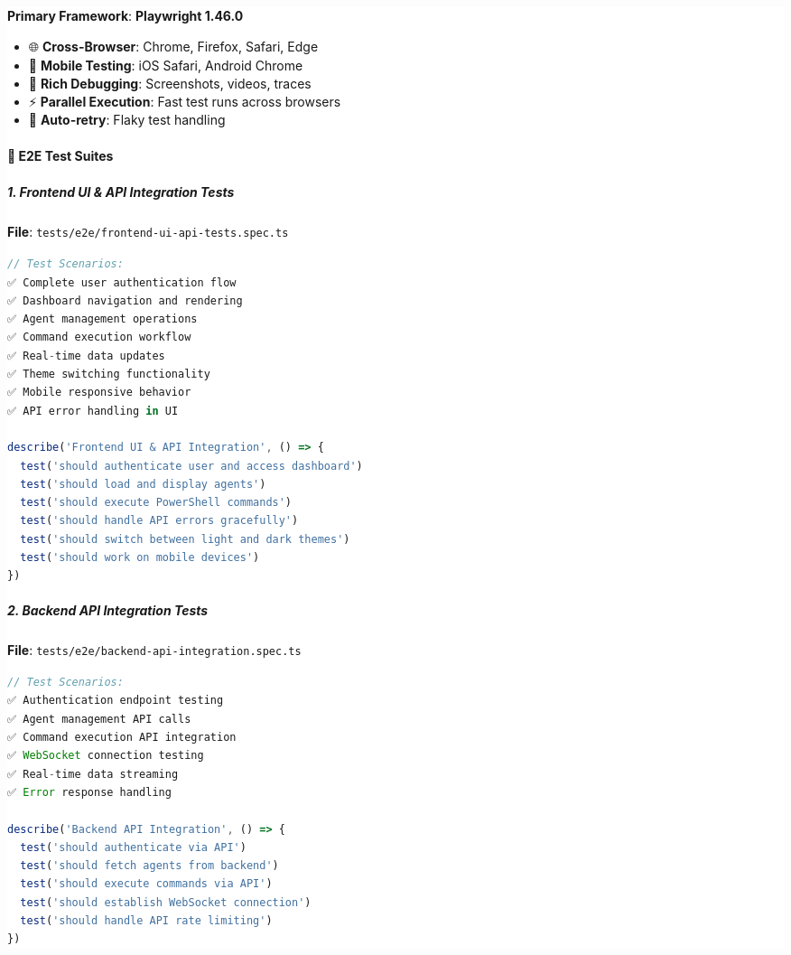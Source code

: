**Primary Framework**: **Playwright 1.46.0**
- 🌐 **Cross-Browser**: Chrome, Firefox, Safari, Edge
- 📱 **Mobile Testing**: iOS Safari, Android Chrome
- 🎥 **Rich Debugging**: Screenshots, videos, traces
- ⚡ **Parallel Execution**: Fast test runs across browsers
- 🔄 **Auto-retry**: Flaky test handling

#### **🎯 E2E Test Suites**

##### **1. Frontend UI & API Integration Tests**
**File**: `tests/e2e/frontend-ui-api-tests.spec.ts`

```typescript
// Test Scenarios:
✅ Complete user authentication flow
✅ Dashboard navigation and rendering
✅ Agent management operations
✅ Command execution workflow
✅ Real-time data updates
✅ Theme switching functionality
✅ Mobile responsive behavior
✅ API error handling in UI

describe('Frontend UI & API Integration', () => {
  test('should authenticate user and access dashboard')
  test('should load and display agents')
  test('should execute PowerShell commands')
  test('should handle API errors gracefully')
  test('should switch between light and dark themes')
  test('should work on mobile devices')
})
```

##### **2. Backend API Integration Tests**
**File**: `tests/e2e/backend-api-integration.spec.ts`

```typescript
// Test Scenarios:
✅ Authentication endpoint testing
✅ Agent management API calls
✅ Command execution API integration
✅ WebSocket connection testing
✅ Real-time data streaming
✅ Error response handling

describe('Backend API Integration', () => {
  test('should authenticate via API')
  test('should fetch agents from backend')
  test('should execute commands via API')
  test('should establish WebSocket connection')
  test('should handle API rate limiting')
})
```
